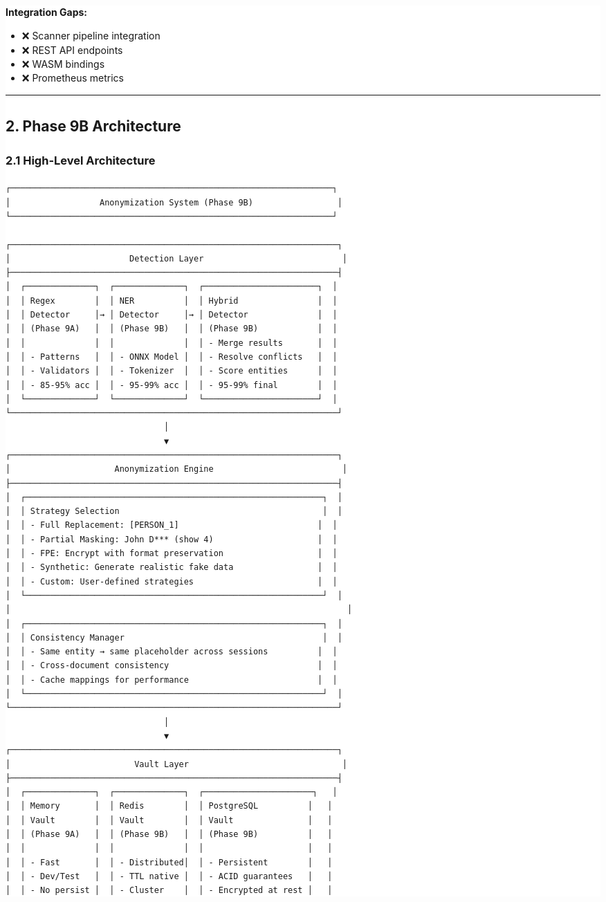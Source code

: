 **Integration Gaps:**
- ❌ Scanner pipeline integration
- ❌ REST API endpoints
- ❌ WASM bindings
- ❌ Prometheus metrics

---

## 2. Phase 9B Architecture

### 2.1 High-Level Architecture

```
┌─────────────────────────────────────────────────────────────────┐
│                  Anonymization System (Phase 9B)                 │
└─────────────────────────────────────────────────────────────────┘

┌──────────────────────────────────────────────────────────────────┐
│                        Detection Layer                            │
├──────────────────────────────────────────────────────────────────┤
│  ┌──────────────┐  ┌──────────────┐  ┌───────────────────────┐  │
│  │ Regex        │  │ NER          │  │ Hybrid                │  │
│  │ Detector     │→ │ Detector     │→ │ Detector              │  │
│  │ (Phase 9A)   │  │ (Phase 9B)   │  │ (Phase 9B)            │  │
│  │              │  │              │  │ - Merge results       │  │
│  │ - Patterns   │  │ - ONNX Model │  │ - Resolve conflicts   │  │
│  │ - Validators │  │ - Tokenizer  │  │ - Score entities      │  │
│  │ - 85-95% acc │  │ - 95-99% acc │  │ - 95-99% final        │  │
│  └──────────────┘  └──────────────┘  └───────────────────────┘  │
└──────────────────────────────────────────────────────────────────┘
                                │
                                ▼
┌──────────────────────────────────────────────────────────────────┐
│                     Anonymization Engine                          │
├──────────────────────────────────────────────────────────────────┤
│  ┌────────────────────────────────────────────────────────────┐  │
│  │ Strategy Selection                                         │  │
│  │ - Full Replacement: [PERSON_1]                            │  │
│  │ - Partial Masking: John D*** (show 4)                     │  │
│  │ - FPE: Encrypt with format preservation                   │  │
│  │ - Synthetic: Generate realistic fake data                 │  │
│  │ - Custom: User-defined strategies                         │  │
│  └────────────────────────────────────────────────────────────┘  │
│                                                                    │
│  ┌────────────────────────────────────────────────────────────┐  │
│  │ Consistency Manager                                        │  │
│  │ - Same entity → same placeholder across sessions          │  │
│  │ - Cross-document consistency                              │  │
│  │ - Cache mappings for performance                          │  │
│  └────────────────────────────────────────────────────────────┘  │
└──────────────────────────────────────────────────────────────────┘
                                │
                                ▼
┌──────────────────────────────────────────────────────────────────┐
│                         Vault Layer                               │
├──────────────────────────────────────────────────────────────────┤
│  ┌──────────────┐  ┌──────────────┐  ┌──────────────────────┐   │
│  │ Memory       │  │ Redis        │  │ PostgreSQL          │   │
│  │ Vault        │  │ Vault        │  │ Vault               │   │
│  │ (Phase 9A)   │  │ (Phase 9B)   │  │ (Phase 9B)          │   │
│  │              │  │              │  │                     │   │
│  │ - Fast       │  │ - Distributed│  │ - Persistent        │   │
│  │ - Dev/Test   │  │ - TTL native │  │ - ACID guarantees   │   │
│  │ - No persist │  │ - Cluster    │  │ - Encrypted at rest │   │
```